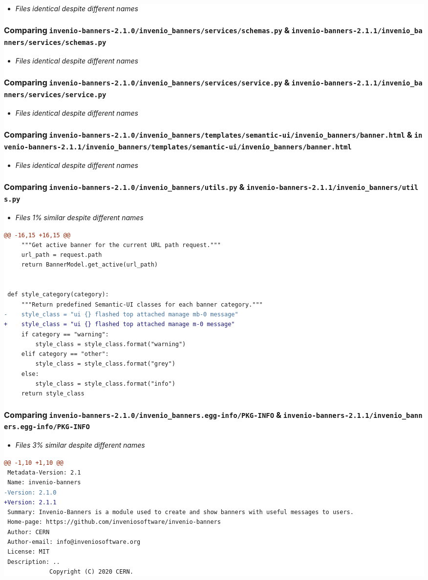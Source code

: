  * *Files identical despite different names*

### Comparing `invenio-banners-2.1.0/invenio_banners/services/schemas.py` & `invenio-banners-2.1.1/invenio_banners/services/schemas.py`

 * *Files identical despite different names*

### Comparing `invenio-banners-2.1.0/invenio_banners/services/service.py` & `invenio-banners-2.1.1/invenio_banners/services/service.py`

 * *Files identical despite different names*

### Comparing `invenio-banners-2.1.0/invenio_banners/templates/semantic-ui/invenio_banners/banner.html` & `invenio-banners-2.1.1/invenio_banners/templates/semantic-ui/invenio_banners/banner.html`

 * *Files identical despite different names*

### Comparing `invenio-banners-2.1.0/invenio_banners/utils.py` & `invenio-banners-2.1.1/invenio_banners/utils.py`

 * *Files 1% similar despite different names*

```diff
@@ -16,15 +16,15 @@
     """Get active banner for the current URL path request."""
     url_path = request.path
     return BannerModel.get_active(url_path)
 
 
 def style_category(category):
     """Return predefined Semantic-UI classes for each banner category."""
-    style_class = "ui {} flashed top attached manage mb-0 message"
+    style_class = "ui {} flashed top attached manage m-0 message"
     if category == "warning":
         style_class = style_class.format("warning")
     elif category == "other":
         style_class = style_class.format("grey")
     else:
         style_class = style_class.format("info")
     return style_class
```

### Comparing `invenio-banners-2.1.0/invenio_banners.egg-info/PKG-INFO` & `invenio-banners-2.1.1/invenio_banners.egg-info/PKG-INFO`

 * *Files 3% similar despite different names*

```diff
@@ -1,10 +1,10 @@
 Metadata-Version: 2.1
 Name: invenio-banners
-Version: 2.1.0
+Version: 2.1.1
 Summary: Invenio-Banners is a module used to create and show banners with useful messages to users.
 Home-page: https://github.com/inveniosoftware/invenio-banners
 Author: CERN
 Author-email: info@inveniosoftware.org
 License: MIT
 Description: ..
             Copyright (C) 2020 CERN.
```